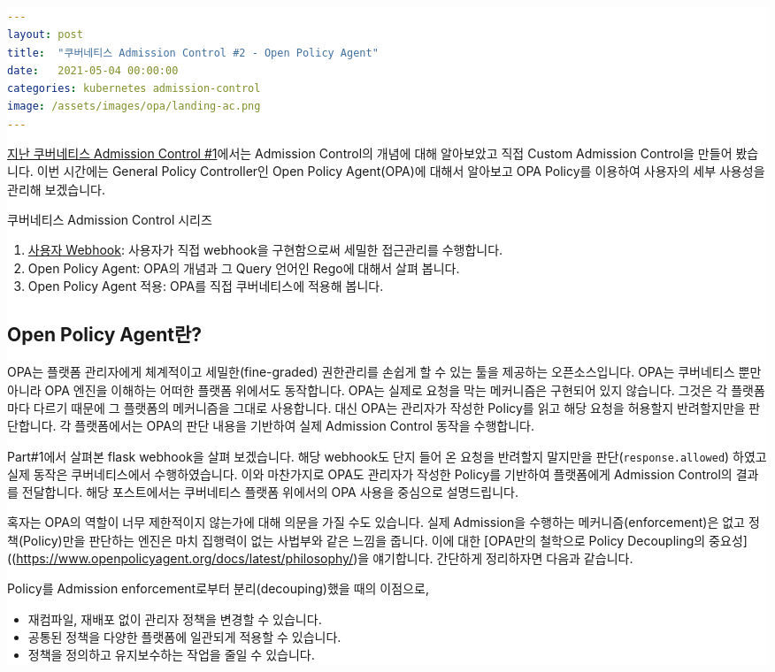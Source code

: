 ```yaml
---
layout: post
title:  "쿠버네티스 Admission Control #2 - Open Policy Agent"
date:   2021-05-04 00:00:00
categories: kubernetes admission-control
image: /assets/images/opa/landing-ac.png
---
```

[지난 쿠버네티스 Admission Control #1](https://coffeewhale.com/kubernetes/admission-control/2021/04/28/opa1/)에서는 Admission Control의 개념에 대해 알아보았고 직접 Custom Admission Control을 만들어 봤습니다. 이번 시간에는 General Policy Controller인 Open Policy Agent(OPA)에 대해서 알아보고 OPA Policy를 이용하여 사용자의 세부 사용성을 관리해 보겠습니다.

쿠버네티스 Admission Control 시리즈
1. [사용자 Webhook](https://coffeewhale.com/kubernetes/admission-control/2021/04/28/opa1/): 사용자가 직접 webhook을 구현함으로써 세밀한 접근관리를 수행합니다.
2. Open Policy Agent: OPA의 개념과 그 Query 언어인 Rego에 대해서 살펴 봅니다.
3. Open Policy Agent 적용: OPA를 직접 쿠버네티스에 적용해 봅니다.

## Open Policy Agent란?

OPA는 플랫폼 관리자에게 체계적이고 세밀한(fine-graded) 권한관리를 손쉽게 할 수 있는 툴을 제공하는 오픈소스입니다. OPA는 쿠버네티스 뿐만 아니라 OPA 엔진을 이해하는 어떠한 플랫폼 위에서도 동작합니다. OPA는 실제로 요청을 막는 메커니즘은 구현되어 있지 않습니다. 그것은 각 플랫폼마다 다르기 때문에 그 플랫폼의 메커니즘을 그대로 사용합니다. 대신 OPA는 관리자가 작성한 Policy를 읽고 해당 요청을 허용할지 반려할지만을 판단합니다. 각 플랫폼에서는 OPA의 판단 내용을 기반하여 실제 Admission Control 동작을 수행합니다.

Part#1에서 살펴본 flask webhook을 살펴 보겠습니다. 해당 webhook도 단지 들어 온 요청을 반려할지 말지만을 판단(`response.allowed`) 하였고 실제 동작은 쿠버네티스에서 수행하였습니다. 이와 마찬가지로 OPA도 관리자가 작성한 Policy를 기반하여 플랫폼에게 Admission Control의 결과를 전달합니다. 해당 포스트에서는 쿠버네티스 플랫폼 위에서의 OPA 사용을 중심으로 설명드립니다.

혹자는 OPA의 역할이 너무 제한적이지 않는가에 대해 의문을 가질 수도 있습니다. 실제 Admission을 수행하는 메커니즘(enforcement)은 없고 정책(Policy)만을 판단하는 엔진은 마치 집행력이 없는 사법부와 같은 느낌을 줍니다. 이에 대한 [OPA만의 철학으로 Policy Decoupling의 중요성]((https://www.openpolicyagent.org/docs/latest/philosophy/)을 얘기합니다. 간단하게 정리하자면 다음과 같습니다.

Policy를 Admission enforcement로부터 분리(decouping)했을 때의 이점으로,

- 재컴파일, 재배포 없이 관리자 정책을 변경할 수 있습니다.
- 공통된 정책을 다양한 플랫폼에 일관되게 적용할 수 있습니다.
- 정책을 정의하고 유지보수하는 작업을 줄일 수 있습니다.
